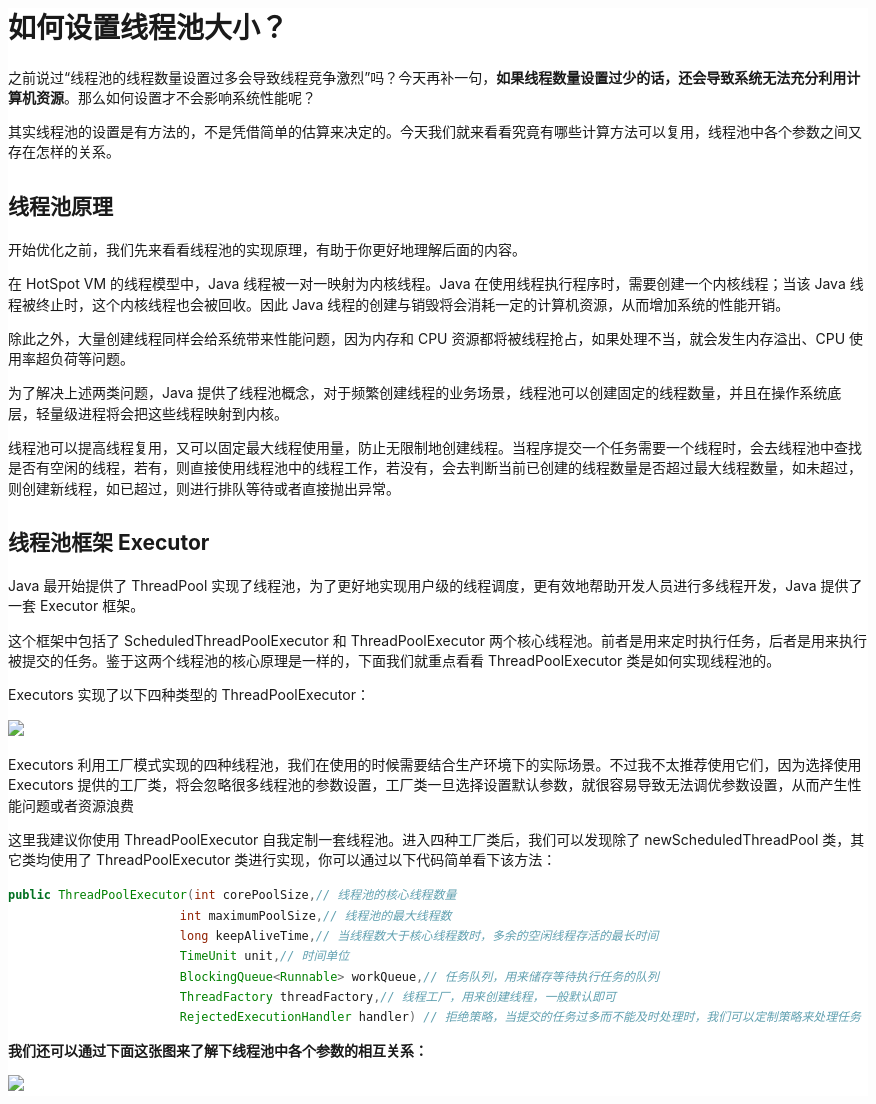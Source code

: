 # 如何设置线程池大小？

之前说过“线程池的线程数量设置过多会导致线程竞争激烈”吗？今天再补一句，**如果线程数量设置过少的话，还会导致系统无法充分利用计算机资源**。那么如何设置才不会影响系统性能呢？

其实线程池的设置是有方法的，不是凭借简单的估算来决定的。今天我们就来看看究竟有哪些计算方法可以复用，线程池中各个参数之间又存在怎样的关系。


## 线程池原理

开始优化之前，我们先来看看线程池的实现原理，有助于你更好地理解后面的内容。

在 HotSpot VM 的线程模型中，Java 线程被一对一映射为内核线程。Java 在使用线程执行程序时，需要创建一个内核线程；当该 Java 线程被终止时，这个内核线程也会被回收。因此 Java 线程的创建与销毁将会消耗一定的计算机资源，从而增加系统的性能开销。

除此之外，大量创建线程同样会给系统带来性能问题，因为内存和 CPU 资源都将被线程抢占，如果处理不当，就会发生内存溢出、CPU 使用率超负荷等问题。

为了解决上述两类问题，Java 提供了线程池概念，对于频繁创建线程的业务场景，线程池可以创建固定的线程数量，并且在操作系统底层，轻量级进程将会把这些线程映射到内核。

线程池可以提高线程复用，又可以固定最大线程使用量，防止无限制地创建线程。当程序提交一个任务需要一个线程时，会去线程池中查找是否有空闲的线程，若有，则直接使用线程池中的线程工作，若没有，会去判断当前已创建的线程数量是否超过最大线程数量，如未超过，则创建新线程，如已超过，则进行排队等待或者直接抛出异常。


## 线程池框架 Executor

Java 最开始提供了 ThreadPool 实现了线程池，为了更好地实现用户级的线程调度，更有效地帮助开发人员进行多线程开发，Java 提供了一套 Executor 框架。

这个框架中包括了 ScheduledThreadPoolExecutor 和 ThreadPoolExecutor 两个核心线程池。前者是用来定时执行任务，后者是用来执行被提交的任务。鉴于这两个线程池的核心原理是一样的，下面我们就重点看看 ThreadPoolExecutor 类是如何实现线程池的。

Executors 实现了以下四种类型的 ThreadPoolExecutor：

![](https://oscimg.oschina.net/oscnet/up-b10f09f8c2e0a93f7e6c373dc5cf785a05c.png)


Executors 利用工厂模式实现的四种线程池，我们在使用的时候需要结合生产环境下的实际场景。不过我不太推荐使用它们，因为选择使用 Executors 提供的工厂类，将会忽略很多线程池的参数设置，工厂类一旦选择设置默认参数，就很容易导致无法调优参数设置，从而产生性能问题或者资源浪费

这里我建议你使用 ThreadPoolExecutor 自我定制一套线程池。进入四种工厂类后，我们可以发现除了 newScheduledThreadPool 类，其它类均使用了 ThreadPoolExecutor 类进行实现，你可以通过以下代码简单看下该方法：


```java
public ThreadPoolExecutor(int corePoolSize,// 线程池的核心线程数量
                        int maximumPoolSize,// 线程池的最大线程数
                        long keepAliveTime,// 当线程数大于核心线程数时，多余的空闲线程存活的最长时间
                        TimeUnit unit,// 时间单位
                        BlockingQueue<Runnable> workQueue,// 任务队列，用来储存等待执行任务的队列
                        ThreadFactory threadFactory,// 线程工厂，用来创建线程，一般默认即可
                        RejectedExecutionHandler handler) // 拒绝策略，当提交的任务过多而不能及时处理时，我们可以定制策略来处理任务

```

**我们还可以通过下面这张图来了解下线程池中各个参数的相互关系：**


![](https://oscimg.oschina.net/oscnet/up-58789440eafe5c0bb42c14958a7d6d4566e.png)
